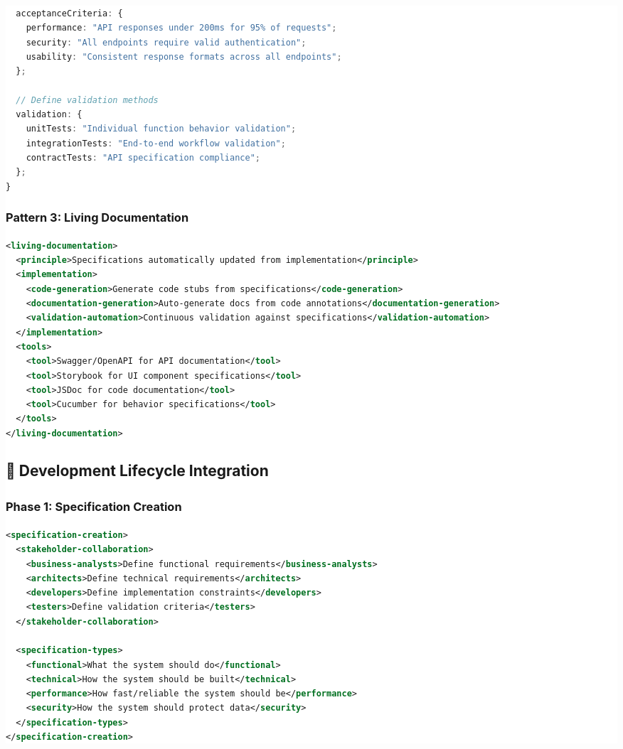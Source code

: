 ```typescript
  acceptanceCriteria: {
    performance: "API responses under 200ms for 95% of requests";
    security: "All endpoints require valid authentication";
    usability: "Consistent response formats across all endpoints";
  };
  
  // Define validation methods
  validation: {
    unitTests: "Individual function behavior validation";
    integrationTests: "End-to-end workflow validation";
    contractTests: "API specification compliance";
  };
}
```

### Pattern 3: Living Documentation
```xml
<living-documentation>
  <principle>Specifications automatically updated from implementation</principle>
  <implementation>
    <code-generation>Generate code stubs from specifications</code-generation>
    <documentation-generation>Auto-generate docs from code annotations</documentation-generation>
    <validation-automation>Continuous validation against specifications</validation-automation>
  </implementation>
  <tools>
    <tool>Swagger/OpenAPI for API documentation</tool>
    <tool>Storybook for UI component specifications</tool>
    <tool>JSDoc for code documentation</tool>
    <tool>Cucumber for behavior specifications</tool>
  </tools>
</living-documentation>
```

## 🔄 Development Lifecycle Integration

### Phase 1: Specification Creation
```xml
<specification-creation>
  <stakeholder-collaboration>
    <business-analysts>Define functional requirements</business-analysts>
    <architects>Define technical requirements</architects>
    <developers>Define implementation constraints</developers>
    <testers>Define validation criteria</testers>
  </stakeholder-collaboration>
  
  <specification-types>
    <functional>What the system should do</functional>
    <technical>How the system should be built</technical>
    <performance>How fast/reliable the system should be</performance>
    <security>How the system should protect data</security>
  </specification-types>
</specification-creation>
```
